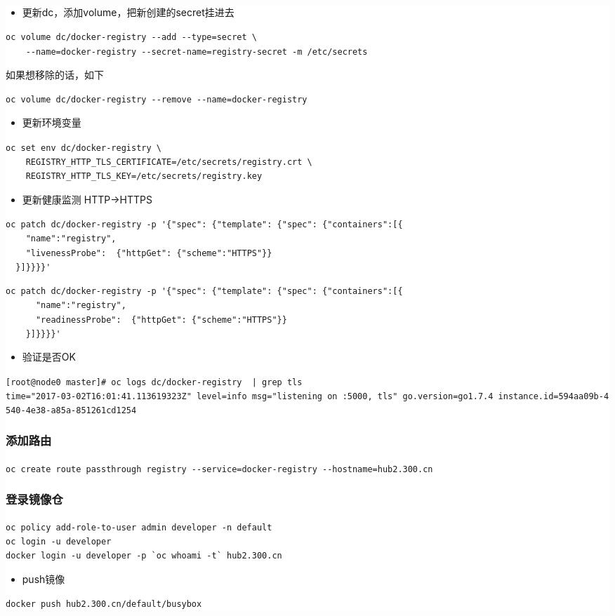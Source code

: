- 更新dc，添加volume，把新创建的secret挂进去
```
oc volume dc/docker-registry --add --type=secret \
    --name=docker-registry --secret-name=registry-secret -m /etc/secrets
```
如果想移除的话，如下
```
oc volume dc/docker-registry --remove --name=docker-registry
```

- 更新环境变量
```
oc set env dc/docker-registry \
    REGISTRY_HTTP_TLS_CERTIFICATE=/etc/secrets/registry.crt \
    REGISTRY_HTTP_TLS_KEY=/etc/secrets/registry.key
```

- 更新健康监测 HTTP->HTTPS
```
oc patch dc/docker-registry -p '{"spec": {"template": {"spec": {"containers":[{
    "name":"registry",
    "livenessProbe":  {"httpGet": {"scheme":"HTTPS"}}
  }]}}}}'
```
```
oc patch dc/docker-registry -p '{"spec": {"template": {"spec": {"containers":[{
      "name":"registry",
      "readinessProbe":  {"httpGet": {"scheme":"HTTPS"}}
    }]}}}}'
```

- 验证是否OK
```
[root@node0 master]# oc logs dc/docker-registry  | grep tls
time="2017-03-02T16:01:41.113619323Z" level=info msg="listening on :5000, tls" go.version=go1.7.4 instance.id=594aa09b-4540-4e38-a85a-851261cd1254
```

### 添加路由

```
oc create route passthrough registry --service=docker-registry --hostname=hub2.300.cn
```

### 登录镜像仓

```
oc policy add-role-to-user admin developer -n default
oc login -u developer
docker login -u developer -p `oc whoami -t` hub2.300.cn
```

- push镜像

```
docker push hub2.300.cn/default/busybox
```
